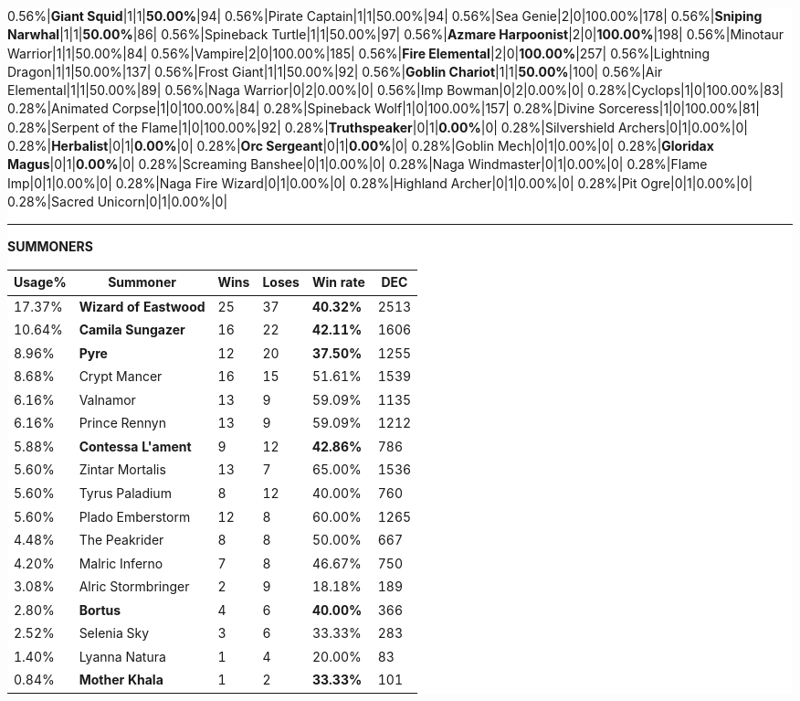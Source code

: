 0.56%|**Giant Squid**|1|1|**50.00%**|94|
0.56%|Pirate Captain|1|1|50.00%|94|
0.56%|Sea Genie|2|0|100.00%|178|
0.56%|**Sniping Narwhal**|1|1|**50.00%**|86|
0.56%|Spineback Turtle|1|1|50.00%|97|
0.56%|**Azmare Harpoonist**|2|0|**100.00%**|198|
0.56%|Minotaur Warrior|1|1|50.00%|84|
0.56%|Vampire|2|0|100.00%|185|
0.56%|**Fire Elemental**|2|0|**100.00%**|257|
0.56%|Lightning Dragon|1|1|50.00%|137|
0.56%|Frost Giant|1|1|50.00%|92|
0.56%|**Goblin Chariot**|1|1|**50.00%**|100|
0.56%|Air Elemental|1|1|50.00%|89|
0.56%|Naga Warrior|0|2|0.00%|0|
0.56%|Imp Bowman|0|2|0.00%|0|
0.28%|Cyclops|1|0|100.00%|83|
0.28%|Animated Corpse|1|0|100.00%|84|
0.28%|Spineback Wolf|1|0|100.00%|157|
0.28%|Divine Sorceress|1|0|100.00%|81|
0.28%|Serpent of the Flame|1|0|100.00%|92|
0.28%|**Truthspeaker**|0|1|**0.00%**|0|
0.28%|Silvershield Archers|0|1|0.00%|0|
0.28%|**Herbalist**|0|1|**0.00%**|0|
0.28%|**Orc Sergeant**|0|1|**0.00%**|0|
0.28%|Goblin Mech|0|1|0.00%|0|
0.28%|**Gloridax Magus**|0|1|**0.00%**|0|
0.28%|Screaming Banshee|0|1|0.00%|0|
0.28%|Naga Windmaster|0|1|0.00%|0|
0.28%|Flame Imp|0|1|0.00%|0|
0.28%|Naga Fire Wizard|0|1|0.00%|0|
0.28%|Highland Archer|0|1|0.00%|0|
0.28%|Pit Ogre|0|1|0.00%|0|
0.28%|Sacred Unicorn|0|1|0.00%|0|

---
**SUMMONERS**

Usage%|Summoner|Wins|Loses|Win rate|DEC|
-|-|-|-|-|-|
17.37%|**Wizard of Eastwood**|25|37|**40.32%**|2513|
10.64%|**Camila Sungazer**|16|22|**42.11%**|1606|
8.96%|**Pyre**|12|20|**37.50%**|1255|
8.68%|Crypt Mancer|16|15|51.61%|1539|
6.16%|Valnamor|13|9|59.09%|1135|
6.16%|Prince Rennyn|13|9|59.09%|1212|
5.88%|**Contessa L'ament**|9|12|**42.86%**|786|
5.60%|Zintar Mortalis|13|7|65.00%|1536|
5.60%|Tyrus Paladium|8|12|40.00%|760|
5.60%|Plado Emberstorm|12|8|60.00%|1265|
4.48%|The Peakrider|8|8|50.00%|667|
4.20%|Malric Inferno|7|8|46.67%|750|
3.08%|Alric Stormbringer|2|9|18.18%|189|
2.80%|**Bortus**|4|6|**40.00%**|366|
2.52%|Selenia Sky|3|6|33.33%|283|
1.40%|Lyanna Natura|1|4|20.00%|83|
0.84%|**Mother Khala**|1|2|**33.33%**|101|
